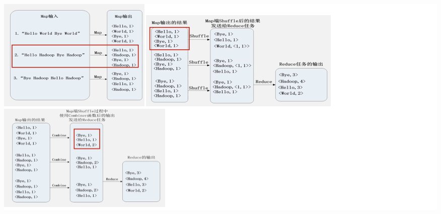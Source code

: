 <img src="images/image-20201108115035223.png" alt="image-20201108115035223" style="zoom:50%;" />

<img src="images/image-20201108115044211.png" alt="image-20201108115044211" style="zoom:50%;" />

<img src="images/image-20201108115335996.png" alt="image-20201108115335996" style="zoom:50%;" />
